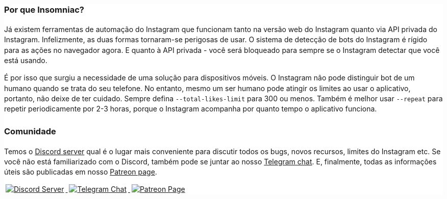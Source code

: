 ### Por que Insomniac?
Já existem ferramentas de automação do Instagram que funcionam tanto na versão web do Instagram quanto via API privada do Instagram. Infelizmente, as duas formas tornaram-se perigosas de usar. O sistema de detecção de bots do Instagram é rígido para as ações no navegador agora. E quanto à API privada - você será bloqueado para sempre se o Instagram detectar que você está usando.

É por isso que surgiu a necessidade de uma solução para dispositivos móveis. O Instagram não pode distinguir bot de um humano quando se trata do seu telefone. No entanto, mesmo um ser humano pode atingir os limites ao usar o aplicativo, portanto, não deixe de ter cuidado. Sempre defina `--total-likes-limit` para 300 ou menos. Também é melhor usar `--repeat` para repetir periodicamente por 2-3 horas, porque o Instagram acompanha por quanto tempo o aplicativo funciona.

### Comunidade
Temos o [Discord server](https://discord.gg/59pUYCw) qual é o lugar mais conveniente para discutir todos os bugs, novos recursos, limites do Instagram etc. Se você não está familiarizado com o Discord, também pode se juntar ao nosso [Telegram chat](https://t.me/insomniac_chat). E, finalmente, todas as informações úteis são publicadas em nosso [Patreon page](https://www.patreon.com/insomniac_bot).

<p>
  <a href="https://discord.gg/59pUYCw">
    <img hspace="3" alt="Discord Server" src="https://raw.githubusercontent.com/alexal1/Insomniac/master/res/discord.png" height=84/>
  </a>
  <a href="https://t.me/insomniac_chat">
    <img hspace="3" alt="Telegram Chat" src="https://raw.githubusercontent.com/alexal1/Insomniac/master/res/telegram.png" height=84/>
  </a>
  <a href="https://www.patreon.com/insomniac_bot">
    <img hspace="3" alt="Patreon Page" src="https://raw.githubusercontent.com/alexal1/Insomniac/master/res/patreon.png" height=84/>
  </a>
</p>
